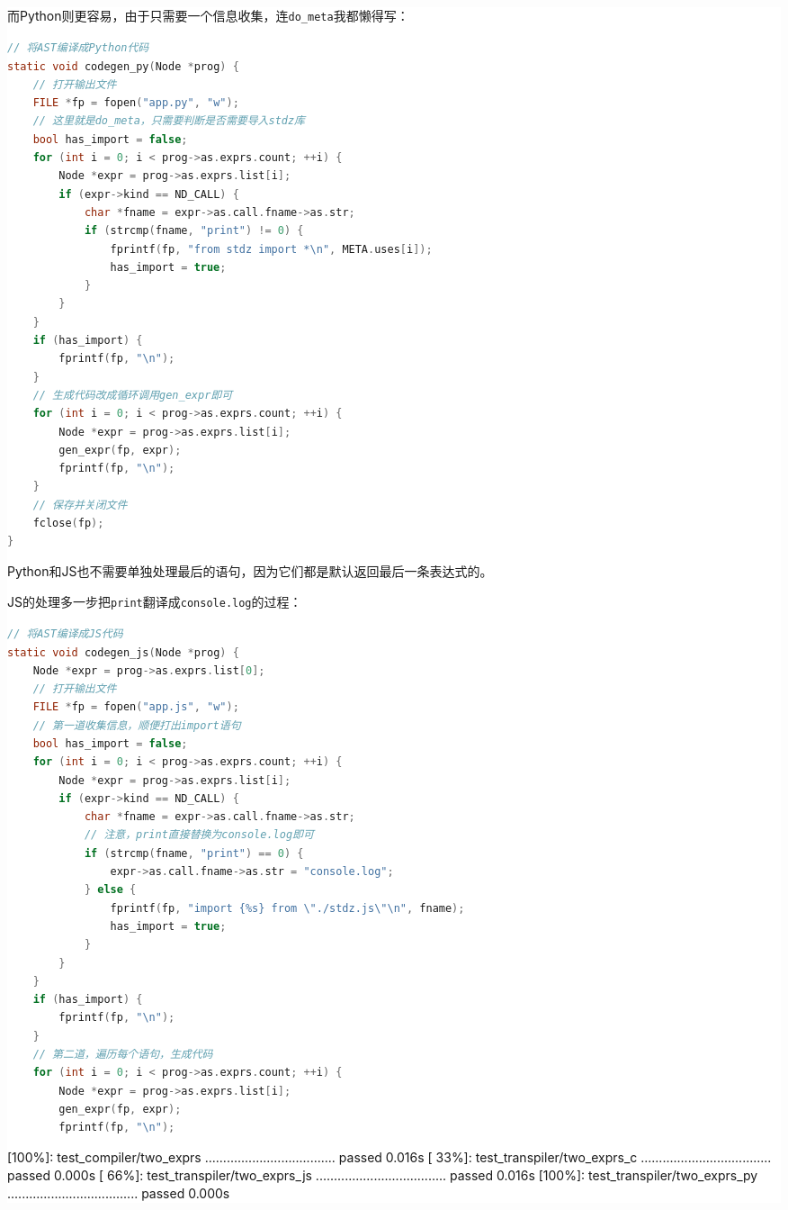 而Python则更容易，由于只需要一个信息收集，连`do_meta`我都懒得写：

```c
// 将AST编译成Python代码
static void codegen_py(Node *prog) {
    // 打开输出文件
    FILE *fp = fopen("app.py", "w");
    // 这里就是do_meta，只需要判断是否需要导入stdz库
    bool has_import = false;
    for (int i = 0; i < prog->as.exprs.count; ++i) {
        Node *expr = prog->as.exprs.list[i];
        if (expr->kind == ND_CALL) {
            char *fname = expr->as.call.fname->as.str;
            if (strcmp(fname, "print") != 0) {
                fprintf(fp, "from stdz import *\n", META.uses[i]);
                has_import = true;
            }
        }
    }
    if (has_import) {
        fprintf(fp, "\n");
    }
    // 生成代码改成循环调用gen_expr即可
    for (int i = 0; i < prog->as.exprs.count; ++i) {
        Node *expr = prog->as.exprs.list[i];
        gen_expr(fp, expr);
        fprintf(fp, "\n");
    }   
    // 保存并关闭文件
    fclose(fp);
}
```

Python和JS也不需要单独处理最后的语句，因为它们都是默认返回最后一条表达式的。

JS的处理多一步把`print`翻译成`console.log`的过程：

```c
// 将AST编译成JS代码
static void codegen_js(Node *prog) {
    Node *expr = prog->as.exprs.list[0];
    // 打开输出文件
    FILE *fp = fopen("app.js", "w");
    // 第一道收集信息，顺便打出import语句
    bool has_import = false;
    for (int i = 0; i < prog->as.exprs.count; ++i) {
        Node *expr = prog->as.exprs.list[i];
        if (expr->kind == ND_CALL) {
            char *fname = expr->as.call.fname->as.str;
            // 注意，print直接替换为console.log即可
            if (strcmp(fname, "print") == 0) {
                expr->as.call.fname->as.str = "console.log";
            } else {
                fprintf(fp, "import {%s} from \"./stdz.js\"\n", fname);
                has_import = true;
            }
        }
    }
    if (has_import) {
        fprintf(fp, "\n");
    }
    // 第二道，遍历每个语句，生成代码
    for (int i = 0; i < prog->as.exprs.count; ++i) {
        Node *expr = prog->as.exprs.list[i];
        gen_expr(fp, expr);
        fprintf(fp, "\n");
```

[100%]: test_compiler/two_exprs .................................... passed 0.016s
[ 33%]: test_transpiler/two_exprs_c  .................................... passed 0.000s
[ 66%]: test_transpiler/two_exprs_js .................................... passed 0.016s
[100%]: test_transpiler/two_exprs_py .................................... passed 0.000s